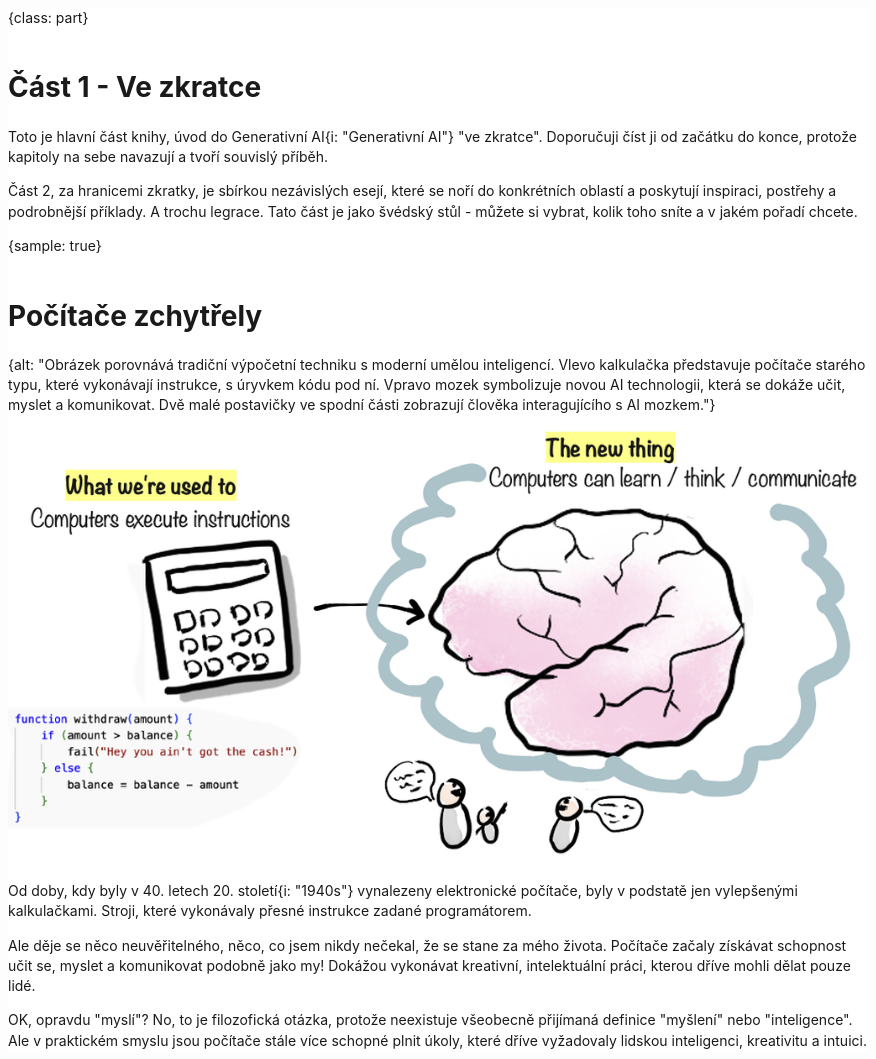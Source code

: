 {class: part}

# Část 1 - Ve zkratce

Toto je hlavní část knihy, úvod do Generativní AI{i: "Generativní AI"} "ve zkratce". Doporučuji číst ji od začátku do konce, protože kapitoly na sebe navazují a tvoří souvislý příběh.

Část 2, za hranicemi zkratky, je sbírkou nezávislých esejí, které se noří do konkrétních oblastí a poskytují inspiraci, postřehy a podrobnější příklady. A trochu legrace. Tato část je jako švédský stůl - můžete si vybrat, kolik toho sníte a v jakém pořadí chcete.

{sample: true}
# Počítače zchytřely

{alt: "Obrázek porovnává tradiční výpočetní techniku s moderní umělou inteligencí. Vlevo kalkulačka představuje počítače starého typu, které vykonávají instrukce, s úryvkem kódu pod ní. Vpravo mozek symbolizuje novou AI technologii, která se dokáže učit, myslet a komunikovat. Dvě malé postavičky ve spodní části zobrazují člověka interagujícího s AI mozkem."}
![](resources/010-calculator-brain.png)

Od doby, kdy byly v 40. letech 20. století{i: "1940s"} vynalezeny elektronické počítače, byly v podstatě jen vylepšenými kalkulačkami. Stroji, které vykonávaly přesné instrukce zadané programátorem.

Ale děje se něco neuvěřitelného, něco, co jsem nikdy nečekal, že se stane za mého života. Počítače začaly získávat schopnost učit se, myslet a komunikovat podobně jako my! Dokážou vykonávat kreativní, intelektuální práci, kterou dříve mohli dělat pouze lidé.

OK, opravdu "myslí"? No, to je filozofická otázka, protože neexistuje všeobecně přijímaná definice "myšlení" nebo "inteligence". Ale v praktickém smyslu jsou počítače stále více schopné plnit úkoly, které dříve vyžadovaly lidskou inteligenci, kreativitu a intuici.
